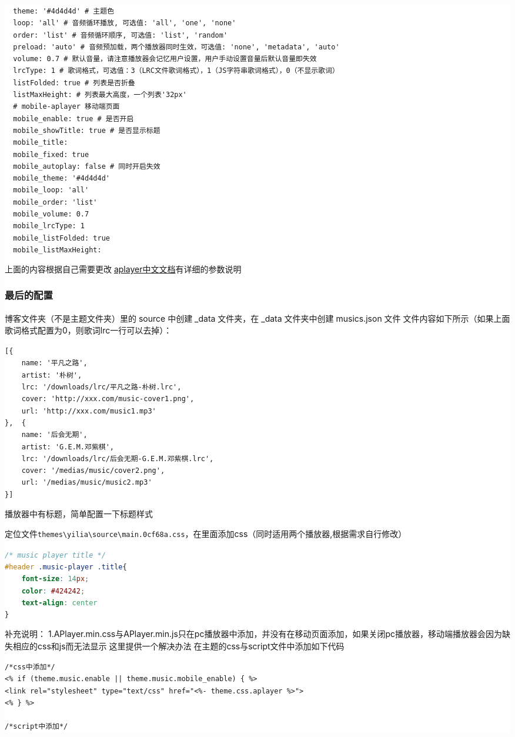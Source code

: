 ```
  theme: '#4d4d4d' # 主题色
  loop: 'all' # 音频循环播放, 可选值: 'all', 'one', 'none'
  order: 'list' # 音频循环顺序, 可选值: 'list', 'random'
  preload: 'auto' # 音频预加载，两个播放器同时生效，可选值: 'none', 'metadata', 'auto'
  volume: 0.7 # 默认音量，请注意播放器会记忆用户设置，用户手动设置音量后默认音量即失效
  lrcType: 1 # 歌词格式，可选值：3（LRC文件歌词格式），1（JS字符串歌词格式），0（不显示歌词）
  listFolded: true # 列表是否折叠
  listMaxHeight: # 列表最大高度，一个列表'32px'
  # mobile-aplayer 移动端页面
  mobile_enable: true # 是否开启
  mobile_showTitle: true # 是否显示标题
  mobile_title: 
  mobile_fixed: true
  mobile_autoplay: false # 同时开启失效
  mobile_theme: '#4d4d4d'
  mobile_loop: 'all'
  mobile_order: 'list'
  mobile_volume: 0.7
  mobile_lrcType: 1
  mobile_listFolded: true
  mobile_listMaxHeight:
```
上面的内容根据自己需要更改
[aplayer中文文档](https://aplayer.js.org/#/zh-Hans/)有详细的参数说明
### 最后的配置
博客文件夹（不是主题文件夹）里的 source 中创建 _data 文件夹，在 _data 文件夹中创建 musics.json 文件
文件内容如下所示（如果上面歌词格式配置为0，则歌词lrc一行可以去掉）：
```
[{
    name: '平凡之路',
    artist: '朴树',
    lrc: '/downloads/lrc/平凡之路-朴树.lrc',
    cover: 'http://xxx.com/music-cover1.png',
    url: 'http://xxx.com/music1.mp3'
},  {
    name: '后会无期',
    artist: 'G.E.M.邓紫棋',
    lrc: '/downloads/lrc/后会无期-G.E.M.邓紫棋.lrc',
    cover: '/medias/music/cover2.png',
    url: '/medias/music/music2.mp3'
}]
```
播放器中有标题，简单配置一下标题样式

定位文件`themes\yilia\source\main.0cf68a.css`，在里面添加css（同时适用两个播放器,根据需求自行修改）
```css
/* music player title */
#header .music-player .title{
    font-size: 14px;
    color: #424242;
    text-align: center
}
```
补充说明：
1.APlayer.min.css与APlayer.min.js只在pc播放器中添加，并没有在移动页面添加，如果关闭pc播放器，移动端播放器会因为缺失相应的css和js而无法显示
这里提供一个解决办法
在主题的css与script文件中添加如下代码
```
/*css中添加*/
<% if (theme.music.enable || theme.music.mobile_enable) { %>
<link rel="stylesheet" type="text/css" href="<%- theme.css.aplayer %>">
<% } %>

/*script中添加*/
```